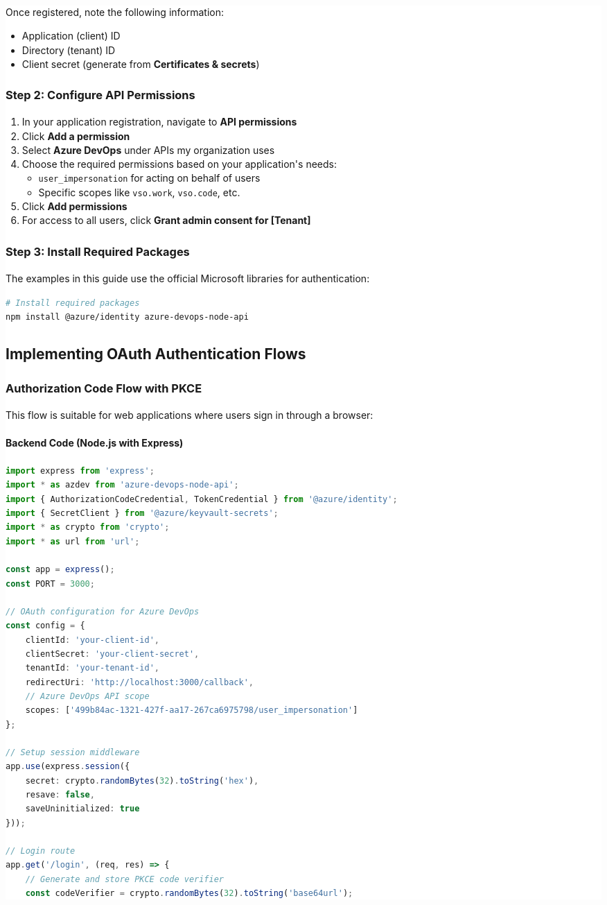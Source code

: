 Once registered, note the following information:
- Application (client) ID
- Directory (tenant) ID
- Client secret (generate from **Certificates & secrets**)

### Step 2: Configure API Permissions

1. In your application registration, navigate to **API permissions**
2. Click **Add a permission**
3. Select **Azure DevOps** under APIs my organization uses
4. Choose the required permissions based on your application's needs:
   - `user_impersonation` for acting on behalf of users
   - Specific scopes like `vso.work`, `vso.code`, etc.
5. Click **Add permissions**
6. For access to all users, click **Grant admin consent for [Tenant]**

### Step 3: Install Required Packages

The examples in this guide use the official Microsoft libraries for authentication:

```bash
# Install required packages
npm install @azure/identity azure-devops-node-api
```

## Implementing OAuth Authentication Flows

### Authorization Code Flow with PKCE

This flow is suitable for web applications where users sign in through a browser:

#### Backend Code (Node.js with Express)

```typescript
import express from 'express';
import * as azdev from 'azure-devops-node-api';
import { AuthorizationCodeCredential, TokenCredential } from '@azure/identity';
import { SecretClient } from '@azure/keyvault-secrets';
import * as crypto from 'crypto';
import * as url from 'url';

const app = express();
const PORT = 3000;

// OAuth configuration for Azure DevOps
const config = {
    clientId: 'your-client-id',
    clientSecret: 'your-client-secret',
    tenantId: 'your-tenant-id',
    redirectUri: 'http://localhost:3000/callback',
    // Azure DevOps API scope
    scopes: ['499b84ac-1321-427f-aa17-267ca6975798/user_impersonation']
};

// Setup session middleware
app.use(express.session({
    secret: crypto.randomBytes(32).toString('hex'),
    resave: false,
    saveUninitialized: true
}));

// Login route
app.get('/login', (req, res) => {
    // Generate and store PKCE code verifier
    const codeVerifier = crypto.randomBytes(32).toString('base64url');
```